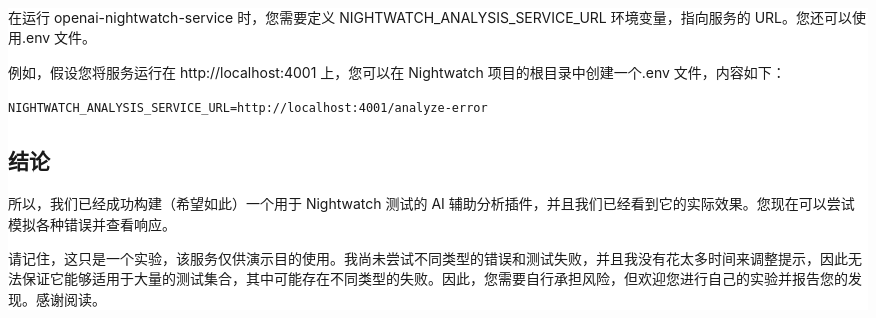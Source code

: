 在运行 openai-nightwatch-service 时，您需要定义 NIGHTWATCH_ANALYSIS_SERVICE_URL 环境变量，指向服务的 URL。您还可以使用.env 文件。

例如，假设您将服务运行在 http://localhost:4001 上，您可以在 Nightwatch 项目的根目录中创建一个.env 文件，内容如下：

```
NIGHTWATCH_ANALYSIS_SERVICE_URL=http://localhost:4001/analyze-error
```

## 结论

所以，我们已经成功构建（希望如此）一个用于 Nightwatch 测试的 AI 辅助分析插件，并且我们已经看到它的实际效果。您现在可以尝试模拟各种错误并查看响应。

请记住，这只是一个实验，该服务仅供演示目的使用。我尚未尝试不同类型的错误和测试失败，并且我没有花太多时间来调整提示，因此无法保证它能够适用于大量的测试集合，其中可能存在不同类型的失败。因此，您需要自行承担风险，但欢迎您进行自己的实验并报告您的发现。感谢阅读。
